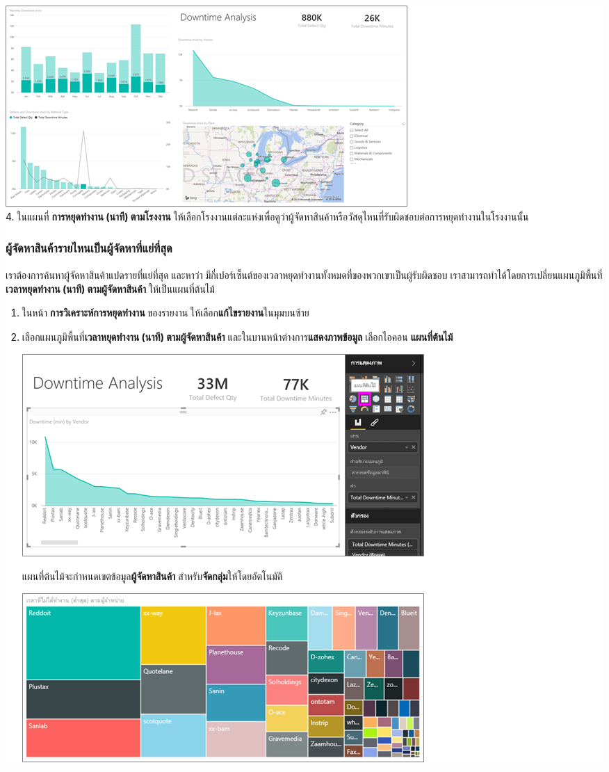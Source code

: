    ![เลือกคอลัมน์เป็นลอน](media/sample-supplier-quality/supplier3.png)  
4. ในแผนที่ **การหยุดทำงาน (นาที) ตามโรงงาน** ให้เลือกโรงงานแต่ละแห่งเพื่อดูว่าผู้จัดหาสินค้าหรือวัสดุไหนที่รับผิดชอบต่อการหยุดทำงานในโรงงานนั้น

### <a name="which-are-the-worst-suppliers"></a>ผู้จัดหาสินค้ารายไหนเป็นผู้จัดหาที่แย่ที่สุด
 เราต้องการค้นหาผู้จัดหาสินค้าแปดรายที่แย่ที่สุด และหาว่า มีกี่เปอร์เซ็นต์ของเวลาหยุดทำงานทั้งหมดที่ของพวกเขาเป็นผู้รับผิดชอบ เราสามารถทำได้โดยการเปลี่ยนแผนภูมิพื้นที่**เวลาหยุดทำงาน (นาที) ตามผู้จัดหาสินค้า** ให้เป็นแผนที่ต้นไม้  

1. ในหน้า **การวิเคราะห์การหยุดทำงาน** ของรายงาน ให้เลือก**แก้ไขรายงาน**ในมุมบนซ้าย  
2. เลือกแผนภูมิพื้นที่**เวลาหยุดทำงาน (นาที) ตามผู้จัดหาสินค้า** และในบานหน้าต่างการ**แสดงภาพข้อมูล** เลือกไอคอน **แผนที่ต้นไม้**  

   ![เลือกไอคอนแผนที่ต้นไม้](media/sample-supplier-quality/supplier4.png)  

    แผนที่ต้นไม้จะกำหนดเขตข้อมูล**ผู้จัดหาสินค้า** สำหรับ**จัดกลุ่ม**ให้โดยอัตโนมัติ  

    ![เวลาที่ไม่ได้ทำงาน (ต่ำสุด) ตามแผนที่ต้นไม้ของผู้จำหน่าย](media/sample-supplier-quality/supplier5.png)  
